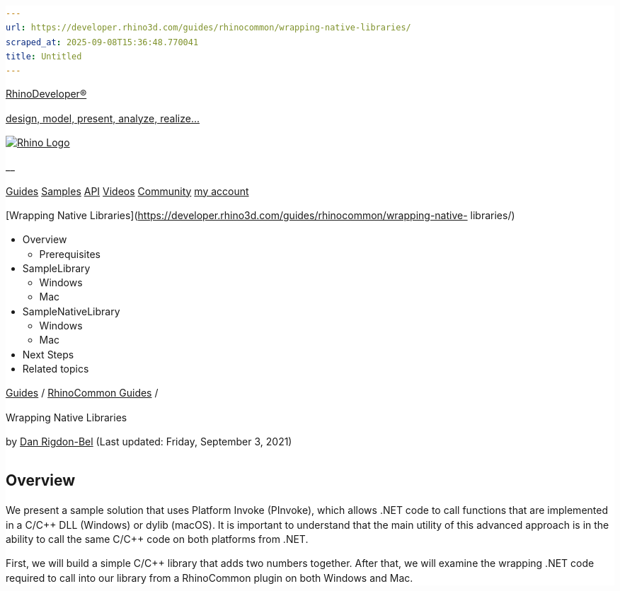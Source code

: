 ```yaml
---
url: https://developer.rhino3d.com/guides/rhinocommon/wrapping-native-libraries/
scraped_at: 2025-09-08T15:36:48.770041
title: Untitled
---
```


[RhinoDeveloper®](/)

[design, model, present, analyze, realize...](/)

[![Rhino Logo](https://developer.rhino3d.com/images/rhinodevlogo.png)](/)

__

[Guides](https://developer.rhino3d.com/guides)
[Samples](https://developer.rhino3d.com/samples)
[API](https://developer.rhino3d.com/api)
[Videos](https://developer.rhino3d.com/videos)
[Community](https://discourse.mcneel.com/c/rhino-developer) [my account
](https://www.rhino3d.com/my-account/ "Manage your account, licenses, and
teams")

[Wrapping Native
Libraries](https://developer.rhino3d.com/guides/rhinocommon/wrapping-native-
libraries/)

  * Overview
    * Prerequisites
  * SampleLibrary
    * Windows
    * Mac
  * SampleNativeLibrary
    * Windows
    * Mac
  * Next Steps
  * Related topics

[Guides](https://developer.rhino3d.com/en/guides/) / [RhinoCommon
Guides](https://developer.rhino3d.com/en/guides/rhinocommon/) /

Wrapping Native Libraries

by [Dan Rigdon-Bel](https://discourse.mcneel.com/u/dan/) (Last updated:
Friday, September 3, 2021)

## Overview

We present a sample solution that uses Platform Invoke (PInvoke), which allows
.NET code to call functions that are implemented in a C/C++ DLL (Windows) or
dylib (macOS). It is important to understand that the main utility of this
advanced approach is in the ability to call the same C/C++ code on both
platforms from .NET.

First, we will build a simple C/C++ library that adds two numbers together.
After that, we will examine the wrapping .NET code required to call into our
library from a RhinoCommon plugin on both Windows and Mac.
